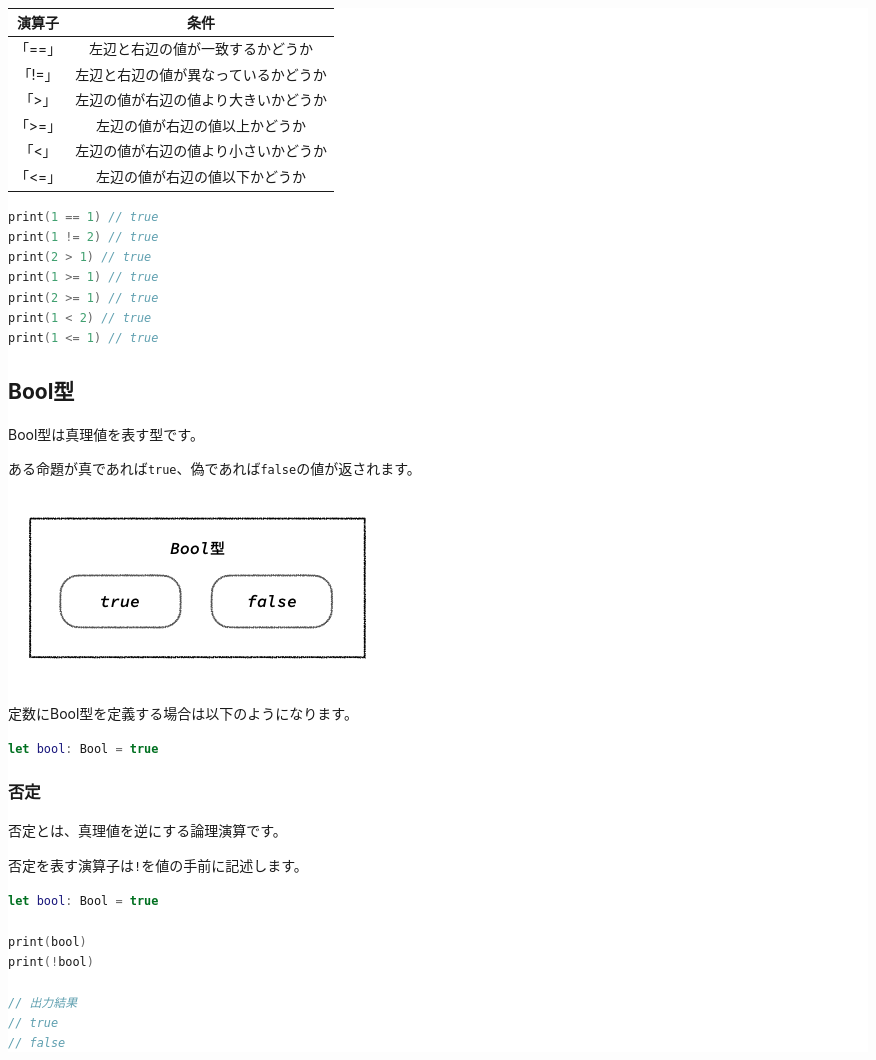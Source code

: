 演算子 | 条件
:--: | :--:
「==」 | 左辺と右辺の値が一致するかどうか
「!=」 | 左辺と右辺の値が異なっているかどうか
「>」 | 左辺の値が右辺の値より大きいかどうか
「>=」 | 左辺の値が右辺の値以上かどうか
「<」 | 左辺の値が右辺の値より小さいかどうか
「<=」 | 左辺の値が右辺の値以下かどうか

```swift
print(1 == 1) // true
print(1 != 2) // true
print(2 > 1) // true
print(1 >= 1) // true
print(2 >= 1) // true
print(1 < 2) // true
print(1 <= 1) // true
```

## Bool型
Bool型は真理値を表す型です。

ある命題が真であれば`true`、偽であれば`false`の値が返されます。

<img src="Img/Introduce1/Description9.png">

定数にBool型を定義する場合は以下のようになります。

```swift
let bool: Bool = true
```

### 否定
否定とは、真理値を逆にする論理演算です。

否定を表す演算子は`!`を値の手前に記述します。

```swift
let bool: Bool = true

print(bool)
print(!bool)

// 出力結果
// true
// false
```
